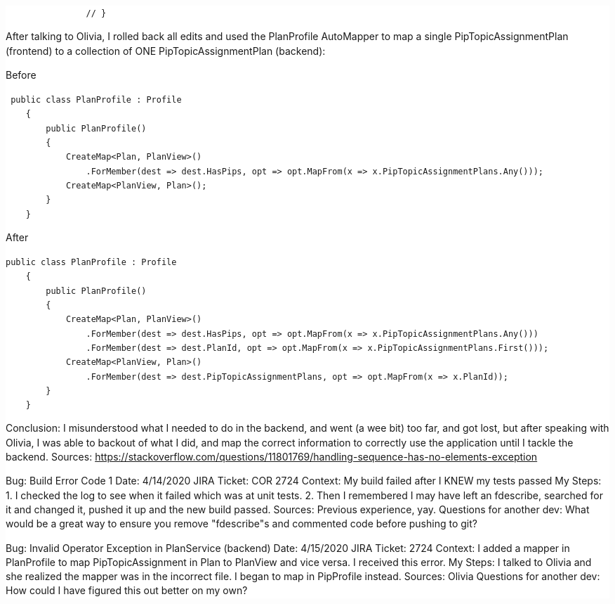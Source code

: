 ```
                // }
```
After talking to Olivia, I rolled back all edits and used the PlanProfile AutoMapper to map a single PipTopicAssignmentPlan (frontend) to a collection of ONE PipTopicAssignmentPlan (backend):

Before
```
 public class PlanProfile : Profile
    {
        public PlanProfile()
        {
            CreateMap<Plan, PlanView>()
                .ForMember(dest => dest.HasPips, opt => opt.MapFrom(x => x.PipTopicAssignmentPlans.Any()));
            CreateMap<PlanView, Plan>();
        }
    }
```

After
```
public class PlanProfile : Profile
    {
        public PlanProfile()
        {
            CreateMap<Plan, PlanView>()
                .ForMember(dest => dest.HasPips, opt => opt.MapFrom(x => x.PipTopicAssignmentPlans.Any()))
                .ForMember(dest => dest.PlanId, opt => opt.MapFrom(x => x.PipTopicAssignmentPlans.First()));
            CreateMap<PlanView, Plan>()
                .ForMember(dest => dest.PipTopicAssignmentPlans, opt => opt.MapFrom(x => x.PlanId));
        }
    }
```
Conclusion: I misunderstood what I needed to do in the backend, and went (a wee bit) too far, and got lost, but after speaking with Olivia, I was able to backout of what I did, and map the correct information to correctly use the application until I tackle the backend.
Sources: https://stackoverflow.com/questions/11801769/handling-sequence-has-no-elements-exception

Bug: Build Error Code 1
Date: 4/14/2020
JIRA Ticket: COR 2724
Context: My build failed after I KNEW my tests passed
My Steps: 1. I checked the log to see when it failed which was at unit tests.
2. Then I remembered I may have left an fdescribe, searched for it and changed it, pushed it up and the new build passed.
Sources: Previous experience, yay.
Questions for another dev: What would be a great way to ensure you remove "fdescribe"s and commented code before pushing to git?

Bug: Invalid Operator Exception in PlanService (backend)
Date: 4/15/2020
JIRA Ticket: 2724
Context: I added a mapper in PlanProfile to map PipTopicAssignment in Plan to PlanView and vice versa. I received this error.
My Steps: I talked to Olivia and she realized the mapper was in the incorrect file. I began to map in PipProfile instead.
Sources: Olivia
Questions for another dev: How could I have figured this out better on my own? 
